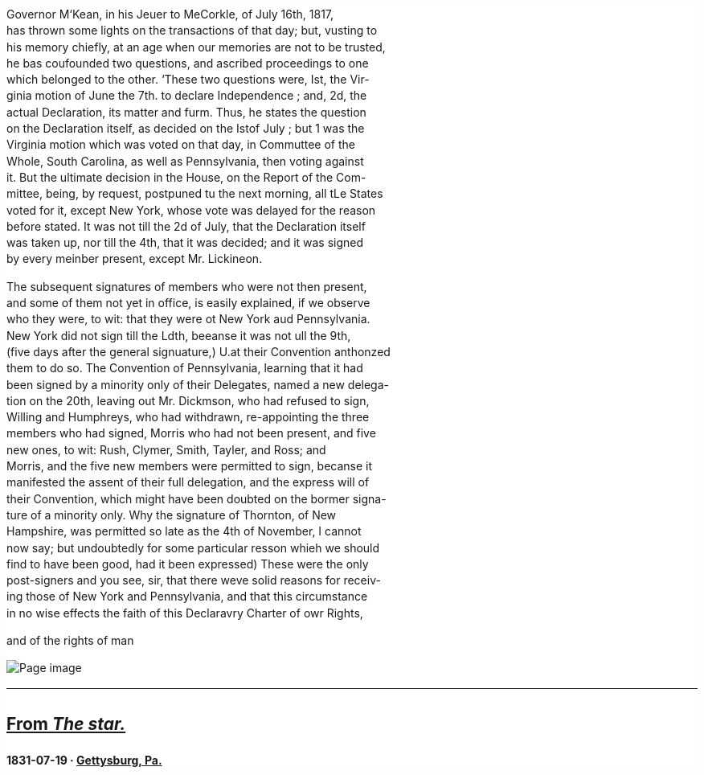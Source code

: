 Governor M‘Kean, in his Jeuer to MeCorkle, of July 16th, 1817,  
has thrown some lights on the transactions of that day; but, vusting to  
his memory chiefly, at an age when our memories are not to be trusted,  
he bas coufounded two questions, and ascribed proceedings to one  
which belonged to the other. ‘These two questions were, Ist, the Vir-  
ginia motion of June the 7th. to declare Independence ; and, 2d, the  
actual Declaration, its matter and furm. Thus, he states the question  
on the Declaration itself, as decided on the Istof July ; but 1 was the  
Virginia motion which was voted on that day, in Commuttee of the  
Whole, South Carolina, as well as Pennsylvania, then voting against  
it. But the ultimate decision in the House, on the Report of the Com-  
mittee, being, by request, postpuned tu the next morning, all tLe States  
voted for it, except New York, whose vote was delayed for the reason  
before stated. It was not till the 2d of July, that the Declaration itself  
was taken up, nor till the 4th, that it was decided; and it was signed  
by every meinber present, except Mr. Lickineon.  
  
The subsequent signatures of members who were not then present,  
and some of them not yet in office, is easily explained, if we observe  
who they were, to wit: that they were ot New York aud Pennsylvania.  
New York did not sign till the Ldth, beeanse it was not ull the 9th,  
(five days after the general signuature,) U.at their Convention anthonzed  
them to do so. The Convention of Pennsylvania, learning that it had  
been signed by a minority only of their Delegates, named a new delega-  
tion on the 20th, leaving out Mr. Dickmson, who had refused to sign,  
Willing and Humphreys, who had withdrawn, re-appointing the three  
members who had signed, Morris who had not been present, and five  
new ones, to wit: Rush, Clymer, Smith, Tayler, and Ross; and  
Morris, and the five new members were permitted to sign, becanse it  
manifested the assent of their full delegation, and the express will of  
their Convention, which might have been doubted on the bormer signa-  
ture of a minority only. Why the signature of Thornton, of New  
Hampshire, was permitted so late as the 4th of November, I cannot  
now say; but undoubtedly for some particular resson whieh we should  
find to have been good, had it been expressed) These were the only  
post-signers and you see, sir, that there weve solid reasons for receiv-  
ing those of New York and Pennsylvania, and that this circumstance  
in no wise effects the faith of this Declaravry Charter of owr Rights,  
  
and of the rights of man
</td><td style="width: 50%; max-height: 75%; margin: auto; display: block;">
<img alt="Page image" src="https://iiif.archive.org/image/iiif/2/sim_banner-of-the-constitution_1831-07-13_2_33%2Fsim_banner-of-the-constitution_1831-07-13_2_33_jp2.zip%2Fsim_banner-of-the-constitution_1831-07-13_2_33_jp2%2Fsim_banner-of-the-constitution_1831-07-13_2_33_0001.jp2/pct:68.71657754010695,7.787030474840539,27.641965877259995,34.611977321048904/,600/0/default.jpg"/>
</td>
</tr></table>

---

## [From _The star._](https://panewsarchive.psu.edu/lccn/sn85055086/1831-07-19/ed-1/seq-2/)

#### 1831-07-19 &middot; [Gettysburg, Pa.](http://dbpedia.org/resource/Gettysburg%2C_Pennsylvania)
